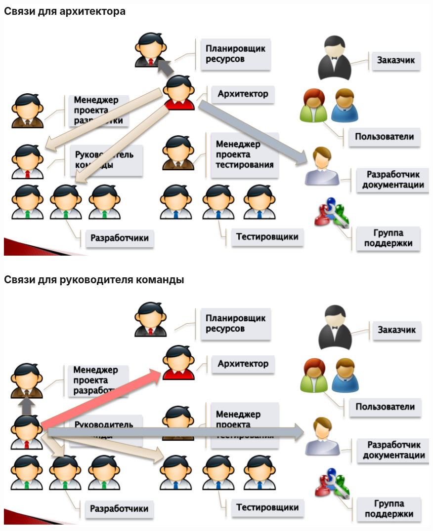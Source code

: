 ## Связи для архитектора

![conn_for_architect](img/conn_for_architect.png)

## Связи для руководителя команды

![conn_for_TL](img/conn_for_TL.png)
